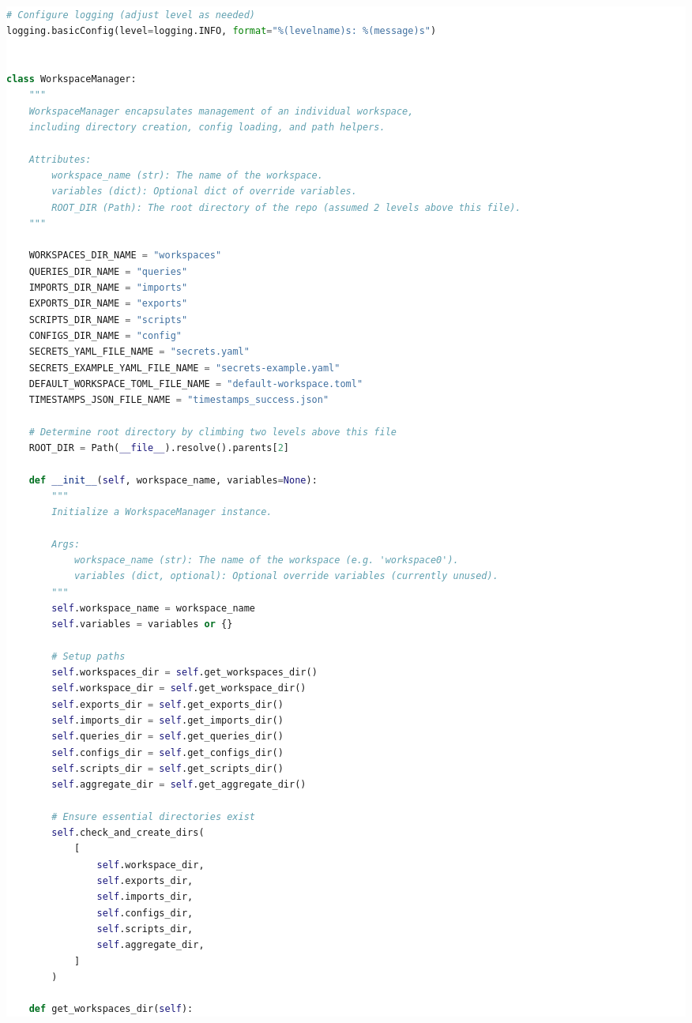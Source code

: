 ```python
# Configure logging (adjust level as needed)
logging.basicConfig(level=logging.INFO, format="%(levelname)s: %(message)s")


class WorkspaceManager:
    """
    WorkspaceManager encapsulates management of an individual workspace,
    including directory creation, config loading, and path helpers.

    Attributes:
        workspace_name (str): The name of the workspace.
        variables (dict): Optional dict of override variables.
        ROOT_DIR (Path): The root directory of the repo (assumed 2 levels above this file).
    """

    WORKSPACES_DIR_NAME = "workspaces"
    QUERIES_DIR_NAME = "queries"
    IMPORTS_DIR_NAME = "imports"
    EXPORTS_DIR_NAME = "exports"
    SCRIPTS_DIR_NAME = "scripts"
    CONFIGS_DIR_NAME = "config"
    SECRETS_YAML_FILE_NAME = "secrets.yaml"
    SECRETS_EXAMPLE_YAML_FILE_NAME = "secrets-example.yaml"
    DEFAULT_WORKSPACE_TOML_FILE_NAME = "default-workspace.toml"
    TIMESTAMPS_JSON_FILE_NAME = "timestamps_success.json"

    # Determine root directory by climbing two levels above this file
    ROOT_DIR = Path(__file__).resolve().parents[2]

    def __init__(self, workspace_name, variables=None):
        """
        Initialize a WorkspaceManager instance.

        Args:
            workspace_name (str): The name of the workspace (e.g. 'workspace0').
            variables (dict, optional): Optional override variables (currently unused).
        """
        self.workspace_name = workspace_name
        self.variables = variables or {}

        # Setup paths
        self.workspaces_dir = self.get_workspaces_dir()
        self.workspace_dir = self.get_workspace_dir()
        self.exports_dir = self.get_exports_dir()
        self.imports_dir = self.get_imports_dir()
        self.queries_dir = self.get_queries_dir()
        self.configs_dir = self.get_configs_dir()
        self.scripts_dir = self.get_scripts_dir()
        self.aggregate_dir = self.get_aggregate_dir()

        # Ensure essential directories exist
        self.check_and_create_dirs(
            [
                self.workspace_dir,
                self.exports_dir,
                self.imports_dir,
                self.configs_dir,
                self.scripts_dir,
                self.aggregate_dir,
            ]
        )

    def get_workspaces_dir(self):
```
